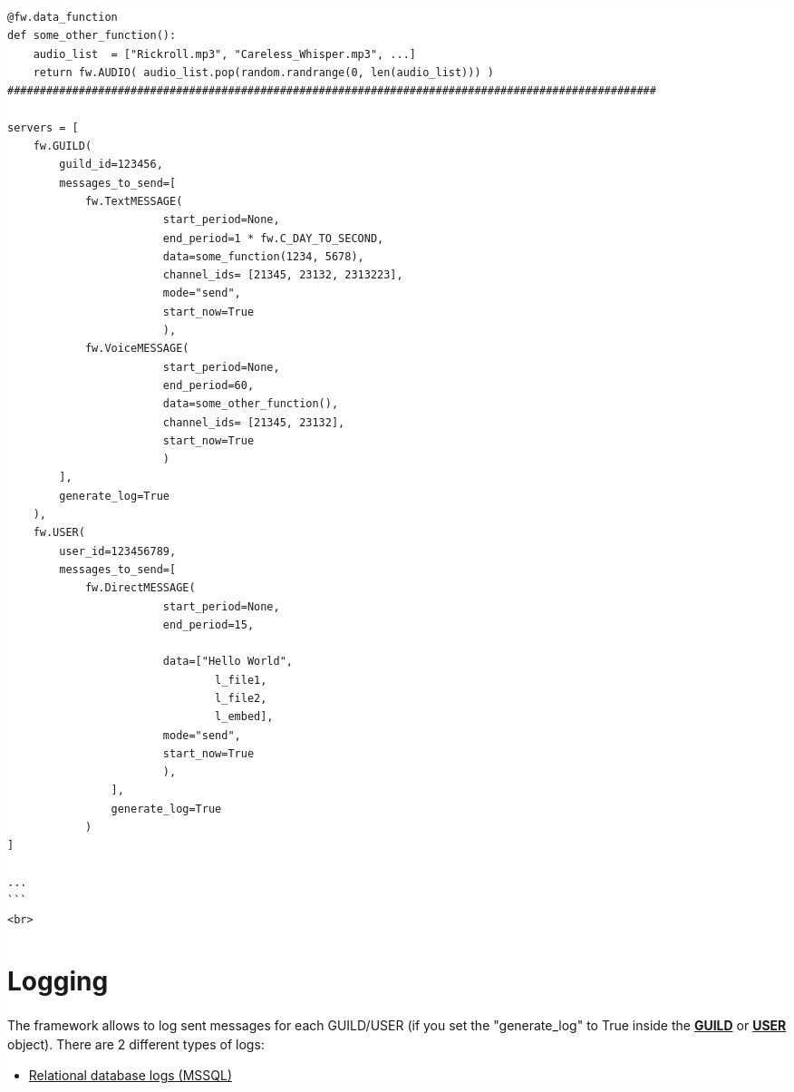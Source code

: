     @fw.data_function
    def some_other_function():
        audio_list  = ["Rickroll.mp3", "Careless_Whisper.mp3", ...]
        return fw.AUDIO( audio_list.pop(random.randrange(0, len(audio_list))) ) 
    ####################################################################################################
    
    servers = [
        fw.GUILD(
            guild_id=123456,
            messages_to_send=[
                fw.TextMESSAGE(
                            start_period=None,
                            end_period=1 * fw.C_DAY_TO_SECOND,
                            data=some_function(1234, 5678),
                            channel_ids= [21345, 23132, 2313223],
                            mode="send",
                            start_now=True
                            ),
                fw.VoiceMESSAGE(
                            start_period=None,
                            end_period=60,
                            data=some_other_function(),
                            channel_ids= [21345, 23132],
                            start_now=True
                            )
            ],
            generate_log=True
        ),
        fw.USER(
            user_id=123456789,
            messages_to_send=[
                fw.DirectMESSAGE(
                            start_period=None,
                            end_period=15,
    
                            data=["Hello World",
                                    l_file1,
                                    l_file2,
                                    l_embed],
                            mode="send",
                            start_now=True
                            ),  
                    ],
                    generate_log=True
                )
    ]
    
    ...
    ```
    <br>

#  **Logging**
The framework allows to log sent messages for each GUILD/USER (if you set the "generate_log" to True inside the [**GUILD**](#frameworkguild) or [**USER**](#frameworkuser) object).
There are 2 different types of logs:
- [Relational database logs (MSSQL)](#relational-database-log)

